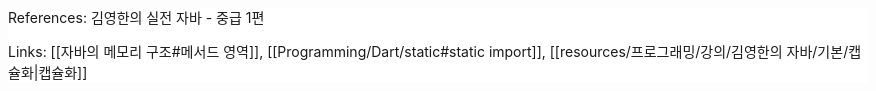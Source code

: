 
References: 김영한의 실전 자바 - 중급 1편

Links: [[자바의 메모리 구조#메서드 영역]], [[Programming/Dart/static#static import]], [[resources/프로그래밍/강의/김영한의 자바/기본/캡슐화|캡슐화]]
